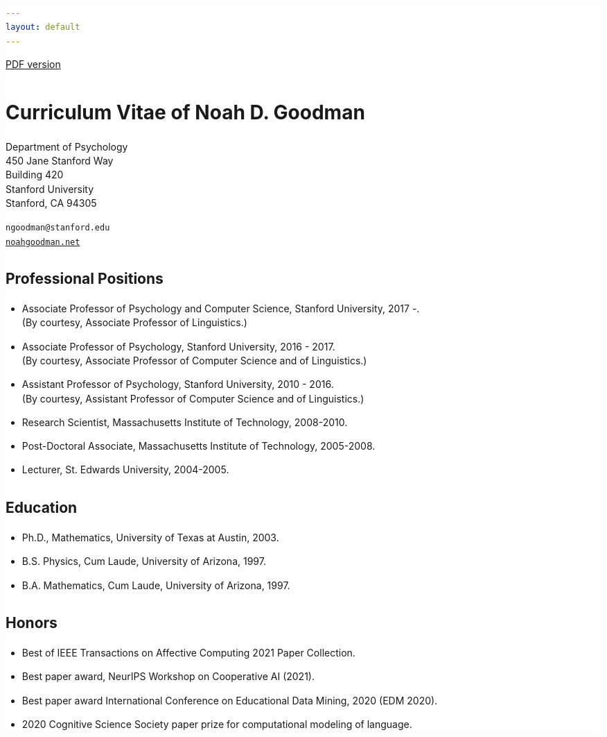 ```yaml
---
layout: default
---
```


[PDF version](ndg-cv.pdf)

# Curriculum Vitae of Noah D. Goodman

Department of Psychology <br/>
450 Jane Stanford Way <br/>
Building 420 <br/>
Stanford University <br/>
Stanford, CA 94305

`ngoodman@stanford.edu` <br/>
[`noahgoodman.net`](http://noahgoodman.net)



## Professional Positions

* Associate Professor of Psychology and Computer Science, Stanford University, 2017 -.  
(By courtesy, Associate Professor of Linguistics.)

* Associate Professor of Psychology, Stanford University, 2016 - 2017.  
  (By courtesy, Associate Professor of Computer Science and of Linguistics.)

* Assistant Professor of Psychology, Stanford University, 2010 - 2016.  
  (By courtesy, Assistant Professor of Computer Science and of Linguistics.)

* Research Scientist, Massachusetts Institute of Technology, 2008-2010.

* Post-Doctoral Associate, Massachusetts Institute of Technology, 2005-2008.

* Lecturer, St. Edwards University, 2004-2005.

## Education

* Ph.D., Mathematics, University of Texas at Austin, 2003.

* B.S. Physics, Cum Laude, University of Arizona, 1997.

* B.A. Mathematics, Cum Laude, University of Arizona, 1997.

## Honors

* Best of IEEE Transactions on Affective Computing 2021 Paper Collection.

* Best paper award, NeurIPS Workshop on Cooperative AI (2021).

* Best paper award International Conference on Educational Data Mining, 2020 (EDM 2020).

* 2020 Cognitive Science Society paper prize for computational modeling of language.
